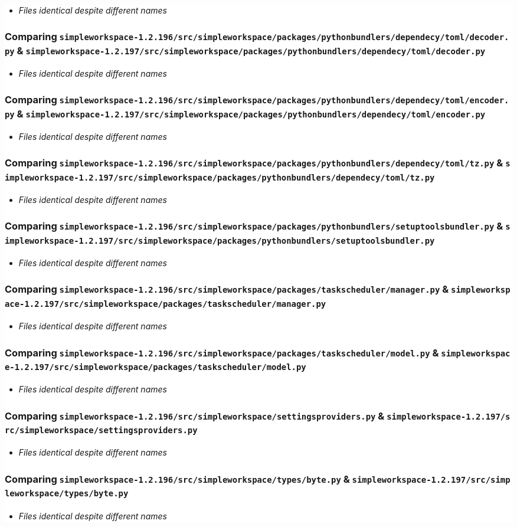  * *Files identical despite different names*

### Comparing `simpleworkspace-1.2.196/src/simpleworkspace/packages/pythonbundlers/dependecy/toml/decoder.py` & `simpleworkspace-1.2.197/src/simpleworkspace/packages/pythonbundlers/dependecy/toml/decoder.py`

 * *Files identical despite different names*

### Comparing `simpleworkspace-1.2.196/src/simpleworkspace/packages/pythonbundlers/dependecy/toml/encoder.py` & `simpleworkspace-1.2.197/src/simpleworkspace/packages/pythonbundlers/dependecy/toml/encoder.py`

 * *Files identical despite different names*

### Comparing `simpleworkspace-1.2.196/src/simpleworkspace/packages/pythonbundlers/dependecy/toml/tz.py` & `simpleworkspace-1.2.197/src/simpleworkspace/packages/pythonbundlers/dependecy/toml/tz.py`

 * *Files identical despite different names*

### Comparing `simpleworkspace-1.2.196/src/simpleworkspace/packages/pythonbundlers/setuptoolsbundler.py` & `simpleworkspace-1.2.197/src/simpleworkspace/packages/pythonbundlers/setuptoolsbundler.py`

 * *Files identical despite different names*

### Comparing `simpleworkspace-1.2.196/src/simpleworkspace/packages/taskscheduler/manager.py` & `simpleworkspace-1.2.197/src/simpleworkspace/packages/taskscheduler/manager.py`

 * *Files identical despite different names*

### Comparing `simpleworkspace-1.2.196/src/simpleworkspace/packages/taskscheduler/model.py` & `simpleworkspace-1.2.197/src/simpleworkspace/packages/taskscheduler/model.py`

 * *Files identical despite different names*

### Comparing `simpleworkspace-1.2.196/src/simpleworkspace/settingsproviders.py` & `simpleworkspace-1.2.197/src/simpleworkspace/settingsproviders.py`

 * *Files identical despite different names*

### Comparing `simpleworkspace-1.2.196/src/simpleworkspace/types/byte.py` & `simpleworkspace-1.2.197/src/simpleworkspace/types/byte.py`

 * *Files identical despite different names*
